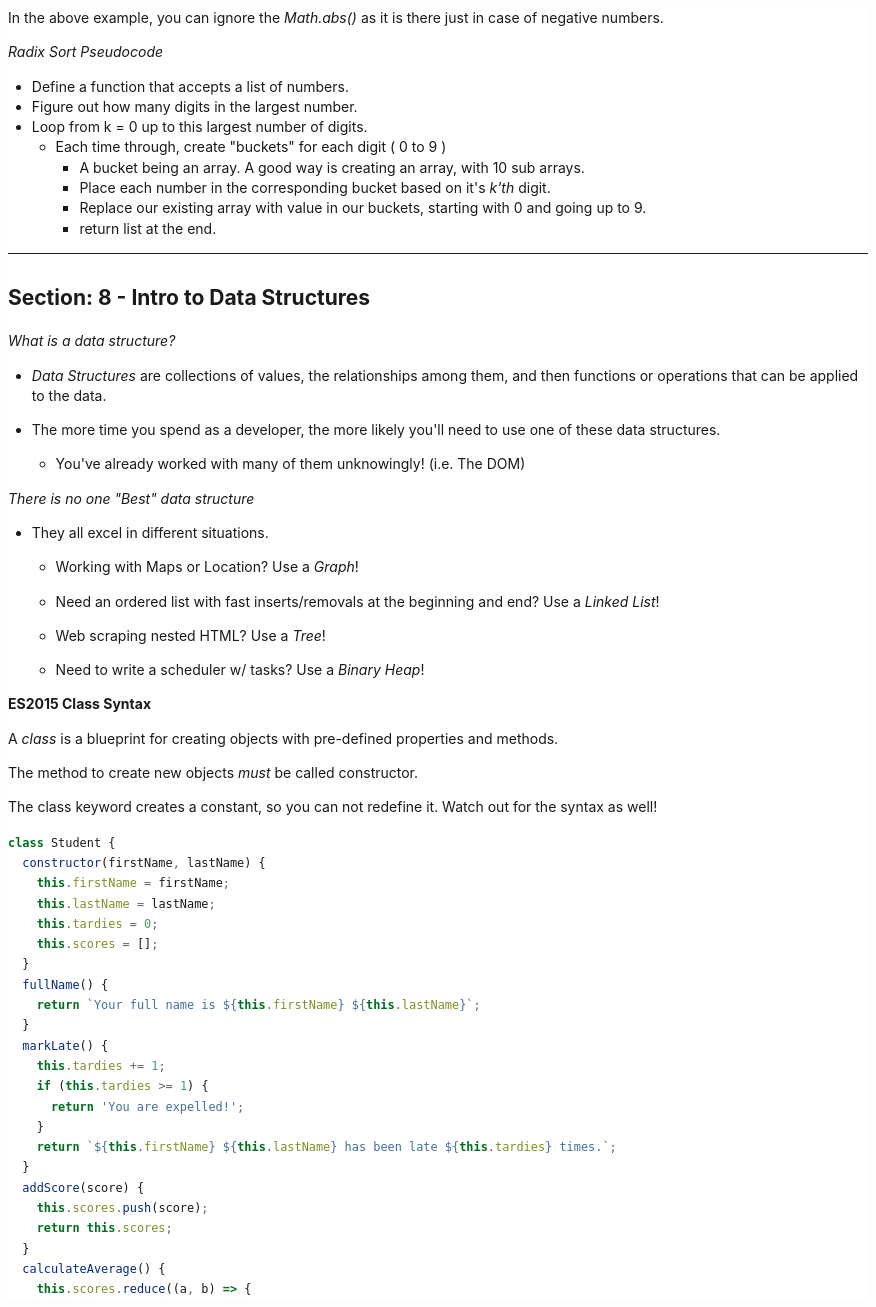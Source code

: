 In the above example, you can ignore the _Math.abs()_ as it is there just in case of negative numbers.

_Radix Sort Pseudocode_

- Define a function that accepts a list of numbers.
- Figure out how many digits in the largest number.
- Loop from k = 0 up to this largest number of digits.
  - Each time through, create "buckets" for each digit ( 0 to 9 )
    - A bucket being an array. A good way is creating an array, with 10 sub arrays.
    - Place each number in the corresponding bucket based on it's _k'th_ digit.
    - Replace our existing array with value in our buckets, starting with 0 and going up to 9.
    - return list at the end.

---

## Section: 8 - Intro to Data Structures

_What is a data structure?_

- _Data Structures_ are collections of values, the relationships among them, and then functions or operations that can be applied to the data.

- The more time you spend as a developer, the more likely you'll need to use one of these data structures.
  - You've already worked with many of them unknowingly! (i.e. The DOM)

_There is no one "Best" data structure_

- They all excel in different situations.

  - Working with Maps or Location? Use a _Graph_!

  - Need an ordered list with fast inserts/removals at the beginning and end? Use a _Linked List_!

  - Web scraping nested HTML? Use a _Tree_!

  - Need to write a scheduler w/ tasks? Use a _Binary Heap_!

**ES2015 Class Syntax**

A _class_ is a blueprint for creating objects with pre-defined properties and methods.

The method to create new objects _must_ be called constructor.

The class keyword creates a constant, so you can not redefine it. Watch out for the syntax as well!

```js
class Student {
  constructor(firstName, lastName) {
    this.firstName = firstName;
    this.lastName = lastName;
    this.tardies = 0;
    this.scores = [];
  }
  fullName() {
    return `Your full name is ${this.firstName} ${this.lastName}`;
  }
  markLate() {
    this.tardies += 1;
    if (this.tardies >= 1) {
      return 'You are expelled!';
    }
    return `${this.firstName} ${this.lastName} has been late ${this.tardies} times.`;
  }
  addScore(score) {
    this.scores.push(score);
    return this.scores;
  }
  calculateAverage() {
    this.scores.reduce((a, b) => {
```